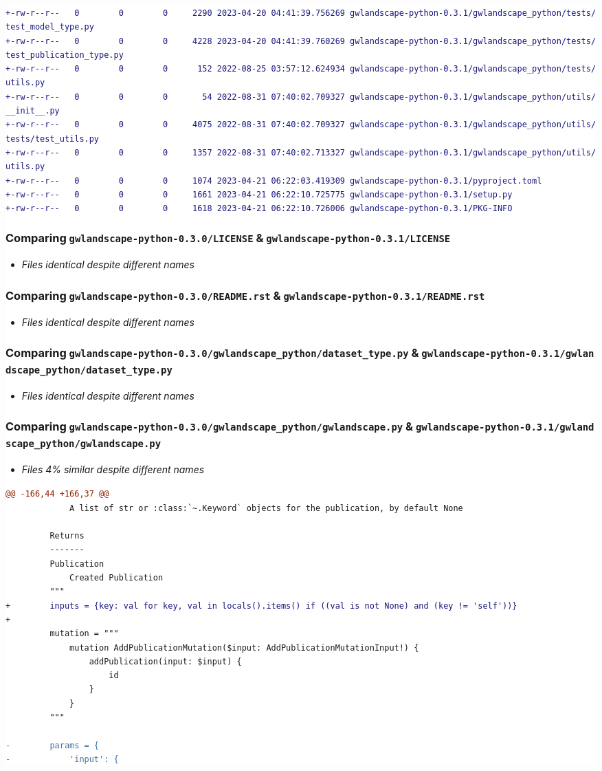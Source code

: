 ```diff
+-rw-r--r--   0        0        0     2290 2023-04-20 04:41:39.756269 gwlandscape-python-0.3.1/gwlandscape_python/tests/test_model_type.py
+-rw-r--r--   0        0        0     4228 2023-04-20 04:41:39.760269 gwlandscape-python-0.3.1/gwlandscape_python/tests/test_publication_type.py
+-rw-r--r--   0        0        0      152 2022-08-25 03:57:12.624934 gwlandscape-python-0.3.1/gwlandscape_python/tests/utils.py
+-rw-r--r--   0        0        0       54 2022-08-31 07:40:02.709327 gwlandscape-python-0.3.1/gwlandscape_python/utils/__init__.py
+-rw-r--r--   0        0        0     4075 2022-08-31 07:40:02.709327 gwlandscape-python-0.3.1/gwlandscape_python/utils/tests/test_utils.py
+-rw-r--r--   0        0        0     1357 2022-08-31 07:40:02.713327 gwlandscape-python-0.3.1/gwlandscape_python/utils/utils.py
+-rw-r--r--   0        0        0     1074 2023-04-21 06:22:03.419309 gwlandscape-python-0.3.1/pyproject.toml
+-rw-r--r--   0        0        0     1661 2023-04-21 06:22:10.725775 gwlandscape-python-0.3.1/setup.py
+-rw-r--r--   0        0        0     1618 2023-04-21 06:22:10.726006 gwlandscape-python-0.3.1/PKG-INFO
```

### Comparing `gwlandscape-python-0.3.0/LICENSE` & `gwlandscape-python-0.3.1/LICENSE`

 * *Files identical despite different names*

### Comparing `gwlandscape-python-0.3.0/README.rst` & `gwlandscape-python-0.3.1/README.rst`

 * *Files identical despite different names*

### Comparing `gwlandscape-python-0.3.0/gwlandscape_python/dataset_type.py` & `gwlandscape-python-0.3.1/gwlandscape_python/dataset_type.py`

 * *Files identical despite different names*

### Comparing `gwlandscape-python-0.3.0/gwlandscape_python/gwlandscape.py` & `gwlandscape-python-0.3.1/gwlandscape_python/gwlandscape.py`

 * *Files 4% similar despite different names*

```diff
@@ -166,44 +166,37 @@
             A list of str or :class:`~.Keyword` objects for the publication, by default None
 
         Returns
         -------
         Publication
             Created Publication
         """
+        inputs = {key: val for key, val in locals().items() if ((val is not None) and (key != 'self'))}
+
         mutation = """
             mutation AddPublicationMutation($input: AddPublicationMutationInput!) {
                 addPublication(input: $input) {
                     id
                 }
             }
         """
 
-        params = {
-            'input': {
```